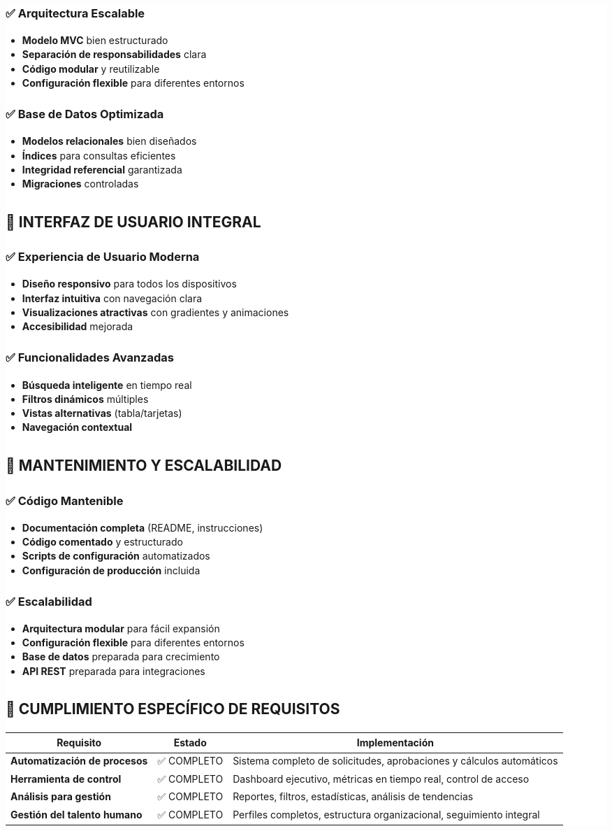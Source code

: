 ### ✅ **Arquitectura Escalable**
- **Modelo MVC** bien estructurado
- **Separación de responsabilidades** clara
- **Código modular** y reutilizable
- **Configuración flexible** para diferentes entornos

### ✅ **Base de Datos Optimizada**
- **Modelos relacionales** bien diseñados
- **Índices** para consultas eficientes
- **Integridad referencial** garantizada
- **Migraciones** controladas

## 📱 INTERFAZ DE USUARIO INTEGRAL

### ✅ **Experiencia de Usuario Moderna**
- **Diseño responsivo** para todos los dispositivos
- **Interfaz intuitiva** con navegación clara
- **Visualizaciones atractivas** con gradientes y animaciones
- **Accesibilidad** mejorada

### ✅ **Funcionalidades Avanzadas**
- **Búsqueda inteligente** en tiempo real
- **Filtros dinámicos** múltiples
- **Vistas alternativas** (tabla/tarjetas)
- **Navegación contextual**

## 🔧 MANTENIMIENTO Y ESCALABILIDAD

### ✅ **Código Mantenible**
- **Documentación completa** (README, instrucciones)
- **Código comentado** y estructurado
- **Scripts de configuración** automatizados
- **Configuración de producción** incluida

### ✅ **Escalabilidad**
- **Arquitectura modular** para fácil expansión
- **Configuración flexible** para diferentes entornos
- **Base de datos** preparada para crecimiento
- **API REST** preparada para integraciones

## 🎯 CUMPLIMIENTO ESPECÍFICO DE REQUISITOS

| Requisito | Estado | Implementación |
|-----------|--------|----------------|
| **Automatización de procesos** | ✅ COMPLETO | Sistema completo de solicitudes, aprobaciones y cálculos automáticos |
| **Herramienta de control** | ✅ COMPLETO | Dashboard ejecutivo, métricas en tiempo real, control de acceso |
| **Análisis para gestión** | ✅ COMPLETO | Reportes, filtros, estadísticas, análisis de tendencias |
| **Gestión del talento humano** | ✅ COMPLETO | Perfiles completos, estructura organizacional, seguimiento integral |
